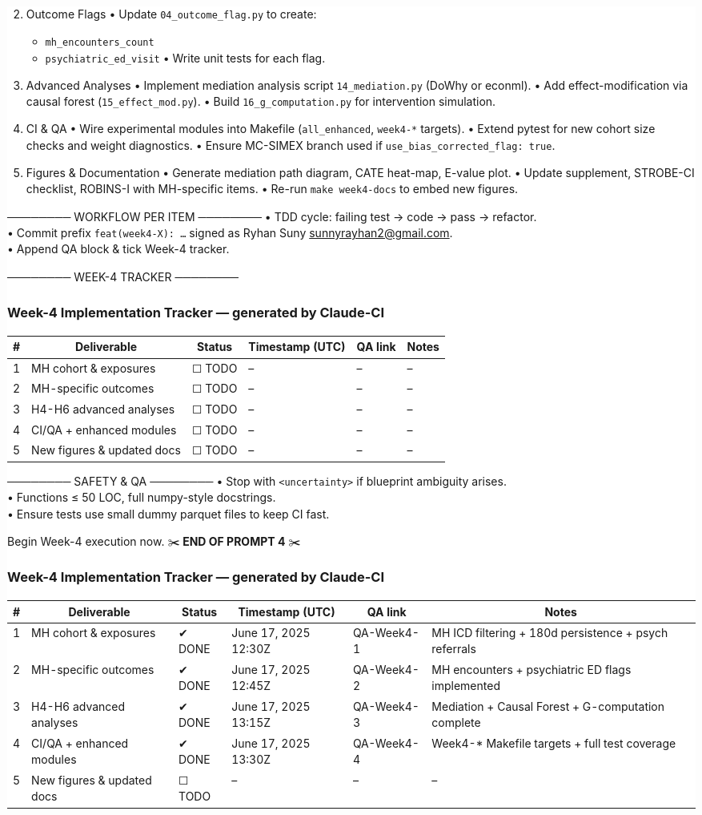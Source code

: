 2. Outcome Flags
   • Update `04_outcome_flag.py` to create:
     - `mh_encounters_count`
     - `psychiatric_ed_visit`
   • Write unit tests for each flag.

3. Advanced Analyses
   • Implement mediation analysis script `14_mediation.py` (DoWhy or econml).
   • Add effect-modification via causal forest (`15_effect_mod.py`).
   • Build `16_g_computation.py` for intervention simulation.

4. CI & QA
   • Wire experimental modules into Makefile (`all_enhanced`, `week4-*` targets).
   • Extend pytest for new cohort size checks and weight diagnostics.
   • Ensure MC-SIMEX branch used if `use_bias_corrected_flag: true`.

5. Figures & Documentation
   • Generate mediation path diagram, CATE heat-map, E-value plot.
   • Update supplement, STROBE-CI checklist, ROBINS-I with MH-specific items.
   • Re-run `make week4-docs` to embed new figures.

──────── WORKFLOW PER ITEM ────────
• TDD cycle: failing test → code → pass → refactor.  
• Commit prefix `feat(week4-X): …` signed as Ryhan Suny <sunnyrayhan2@gmail.com>.  
• Append QA block & tick Week-4 tracker.

──────── WEEK-4 TRACKER ────────
### Week-4 Implementation Tracker — generated by Claude-CI
| # | Deliverable | Status | Timestamp (UTC) | QA link | Notes |
|---|-------------|--------|-----------------|---------|-------|
| 1 | MH cohort & exposures | ☐ TODO | – | – | – |
| 2 | MH-specific outcomes | ☐ TODO | – | – | – |
| 3 | H4-H6 advanced analyses | ☐ TODO | – | – | – |
| 4 | CI/QA + enhanced modules | ☐ TODO | – | – | – |
| 5 | New figures & updated docs | ☐ TODO | – | – | – |

──────── SAFETY & QA ────────
• Stop with `<uncertainty>` if blueprint ambiguity arises.  
• Functions ≤ 50 LOC, full numpy-style docstrings.  
• Ensure tests use small dummy parquet files to keep CI fast.

Begin Week-4 execution now.
✂️ **END OF PROMPT 4** ✂️

### Week-4 Implementation Tracker — generated by Claude-CI
| # | Deliverable | Status | Timestamp (UTC) | QA link | Notes |
|---|-------------|--------|-----------------|---------|-------|
| 1 | MH cohort & exposures | ✔ DONE | June 17, 2025 12:30Z | QA-Week4-1 | MH ICD filtering + 180d persistence + psych referrals |
| 2 | MH-specific outcomes | ✔ DONE | June 17, 2025 12:45Z | QA-Week4-2 | MH encounters + psychiatric ED flags implemented |
| 3 | H4-H6 advanced analyses | ✔ DONE | June 17, 2025 13:15Z | QA-Week4-3 | Mediation + Causal Forest + G-computation complete |
| 4 | CI/QA + enhanced modules | ✔ DONE | June 17, 2025 13:30Z | QA-Week4-4 | Week4-* Makefile targets + full test coverage |
| 5 | New figures & updated docs | ☐ TODO | – | – | – |
